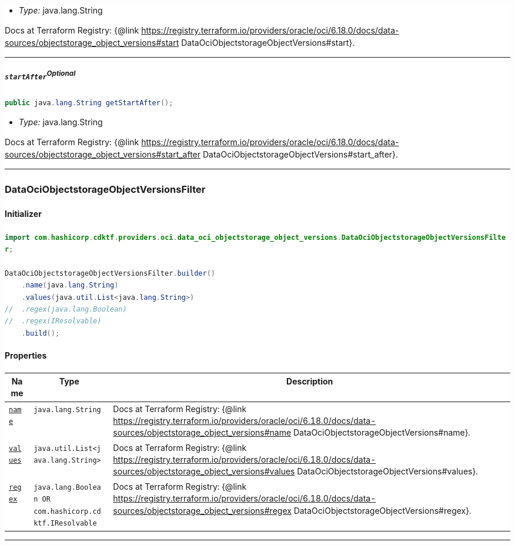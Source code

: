 - *Type:* java.lang.String

Docs at Terraform Registry: {@link https://registry.terraform.io/providers/oracle/oci/6.18.0/docs/data-sources/objectstorage_object_versions#start DataOciObjectstorageObjectVersions#start}.

---

##### `startAfter`<sup>Optional</sup> <a name="startAfter" id="rhizo-co-terraform-provider-oci.dataOciObjectstorageObjectVersions.DataOciObjectstorageObjectVersionsConfig.property.startAfter"></a>

```java
public java.lang.String getStartAfter();
```

- *Type:* java.lang.String

Docs at Terraform Registry: {@link https://registry.terraform.io/providers/oracle/oci/6.18.0/docs/data-sources/objectstorage_object_versions#start_after DataOciObjectstorageObjectVersions#start_after}.

---

### DataOciObjectstorageObjectVersionsFilter <a name="DataOciObjectstorageObjectVersionsFilter" id="rhizo-co-terraform-provider-oci.dataOciObjectstorageObjectVersions.DataOciObjectstorageObjectVersionsFilter"></a>

#### Initializer <a name="Initializer" id="rhizo-co-terraform-provider-oci.dataOciObjectstorageObjectVersions.DataOciObjectstorageObjectVersionsFilter.Initializer"></a>

```java
import com.hashicorp.cdktf.providers.oci.data_oci_objectstorage_object_versions.DataOciObjectstorageObjectVersionsFilter;

DataOciObjectstorageObjectVersionsFilter.builder()
    .name(java.lang.String)
    .values(java.util.List<java.lang.String>)
//  .regex(java.lang.Boolean)
//  .regex(IResolvable)
    .build();
```

#### Properties <a name="Properties" id="Properties"></a>

| **Name** | **Type** | **Description** |
| --- | --- | --- |
| <code><a href="#rhizo-co-terraform-provider-oci.dataOciObjectstorageObjectVersions.DataOciObjectstorageObjectVersionsFilter.property.name">name</a></code> | <code>java.lang.String</code> | Docs at Terraform Registry: {@link https://registry.terraform.io/providers/oracle/oci/6.18.0/docs/data-sources/objectstorage_object_versions#name DataOciObjectstorageObjectVersions#name}. |
| <code><a href="#rhizo-co-terraform-provider-oci.dataOciObjectstorageObjectVersions.DataOciObjectstorageObjectVersionsFilter.property.values">values</a></code> | <code>java.util.List<java.lang.String></code> | Docs at Terraform Registry: {@link https://registry.terraform.io/providers/oracle/oci/6.18.0/docs/data-sources/objectstorage_object_versions#values DataOciObjectstorageObjectVersions#values}. |
| <code><a href="#rhizo-co-terraform-provider-oci.dataOciObjectstorageObjectVersions.DataOciObjectstorageObjectVersionsFilter.property.regex">regex</a></code> | <code>java.lang.Boolean OR com.hashicorp.cdktf.IResolvable</code> | Docs at Terraform Registry: {@link https://registry.terraform.io/providers/oracle/oci/6.18.0/docs/data-sources/objectstorage_object_versions#regex DataOciObjectstorageObjectVersions#regex}. |

---